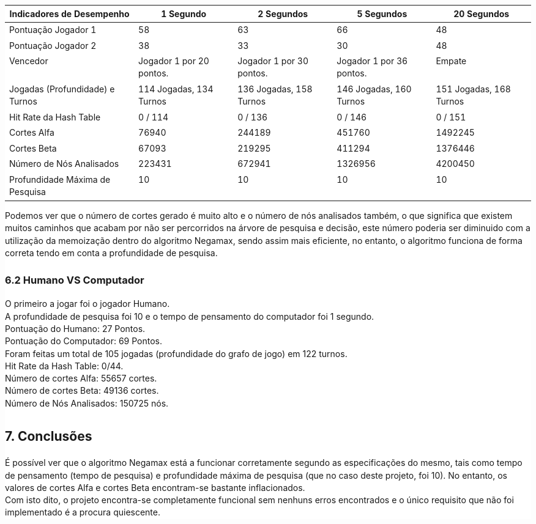 Indicadores de Desempenho | 1 Segundo | 2 Segundos | 5 Segundos| 20 Segundos
-----|-----|-----|-----|-----
Pontuação Jogador 1 | 58 | 63 | 66 | 48
Pontuação Jogador 2 | 38 | 33 | 30 | 48
Vencedor | Jogador 1 por 20 pontos. | Jogador 1 por 30 pontos. | Jogador 1 por 36 pontos. | Empate
Jogadas (Profundidade) e Turnos | 114 Jogadas, 134 Turnos | 136 Jogadas, 158 Turnos | 146 Jogadas, 160 Turnos | 151 Jogadas, 168 Turnos
Hit Rate da Hash Table | 0 / 114 | 0 / 136 | 0 / 146 | 0 / 151
Cortes Alfa | 76940 | 244189 | 451760 | 1492245
Cortes Beta | 67093 | 219295 | 411294 | 1376446
Número de Nós Analisados | 223431 | 672941 | 1326956 | 4200450
Profundidade Máxima de Pesquisa | 10 | 10 | 10 | 10

Podemos ver que o número de cortes gerado é muito alto e o número de nós analisados também, o que significa que existem muitos caminhos que acabam por não ser percorridos na árvore de pesquisa e decisão, este número poderia ser diminuido com a utilização da memoização dentro do algoritmo Negamax, sendo assim mais eficiente, no entanto, o algoritmo funciona de forma correta tendo em conta a profundidade de pesquisa.  
### 6.2 Humano VS Computador
O primeiro a jogar foi o jogador Humano.  
A profundidade de pesquisa foi 10 e o tempo de pensamento do computador foi 1 segundo.  
Pontuação do Humano: 27 Pontos.  
Pontuação do Computador: 69 Pontos.  
Foram feitas um total de 105 jogadas (profundidade do grafo de jogo) em 122 turnos.  
Hit Rate da Hash Table: 0/44.  
Número de cortes Alfa: 55657 cortes.  
Número de cortes Beta: 49136 cortes.  
Número de Nós Analisados: 150725 nós.  
## 7. Conclusões
É possível ver que o algoritmo Negamax está a funcionar corretamente segundo as especificações do mesmo, tais como tempo de pensamento (tempo de pesquisa) e profundidade máxima de pesquisa (que no caso deste projeto, foi 10). No entanto, os valores de cortes Alfa e cortes Beta encontram-se bastante inflacionados.  
Com isto dito, o projeto encontra-se completamente funcional sem nenhuns erros encontrados e o único requisito que não foi implementado é a procura quiescente.